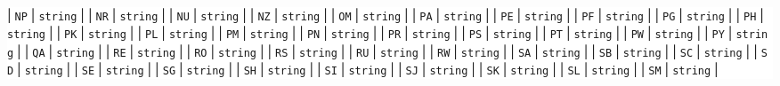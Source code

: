 | `NP` | `string` |
| `NR` | `string` |
| `NU` | `string` |
| `NZ` | `string` |
| `OM` | `string` |
| `PA` | `string` |
| `PE` | `string` |
| `PF` | `string` |
| `PG` | `string` |
| `PH` | `string` |
| `PK` | `string` |
| `PL` | `string` |
| `PM` | `string` |
| `PN` | `string` |
| `PR` | `string` |
| `PS` | `string` |
| `PT` | `string` |
| `PW` | `string` |
| `PY` | `string` |
| `QA` | `string` |
| `RE` | `string` |
| `RO` | `string` |
| `RS` | `string` |
| `RU` | `string` |
| `RW` | `string` |
| `SA` | `string` |
| `SB` | `string` |
| `SC` | `string` |
| `SD` | `string` |
| `SE` | `string` |
| `SG` | `string` |
| `SH` | `string` |
| `SI` | `string` |
| `SJ` | `string` |
| `SK` | `string` |
| `SL` | `string` |
| `SM` | `string` |